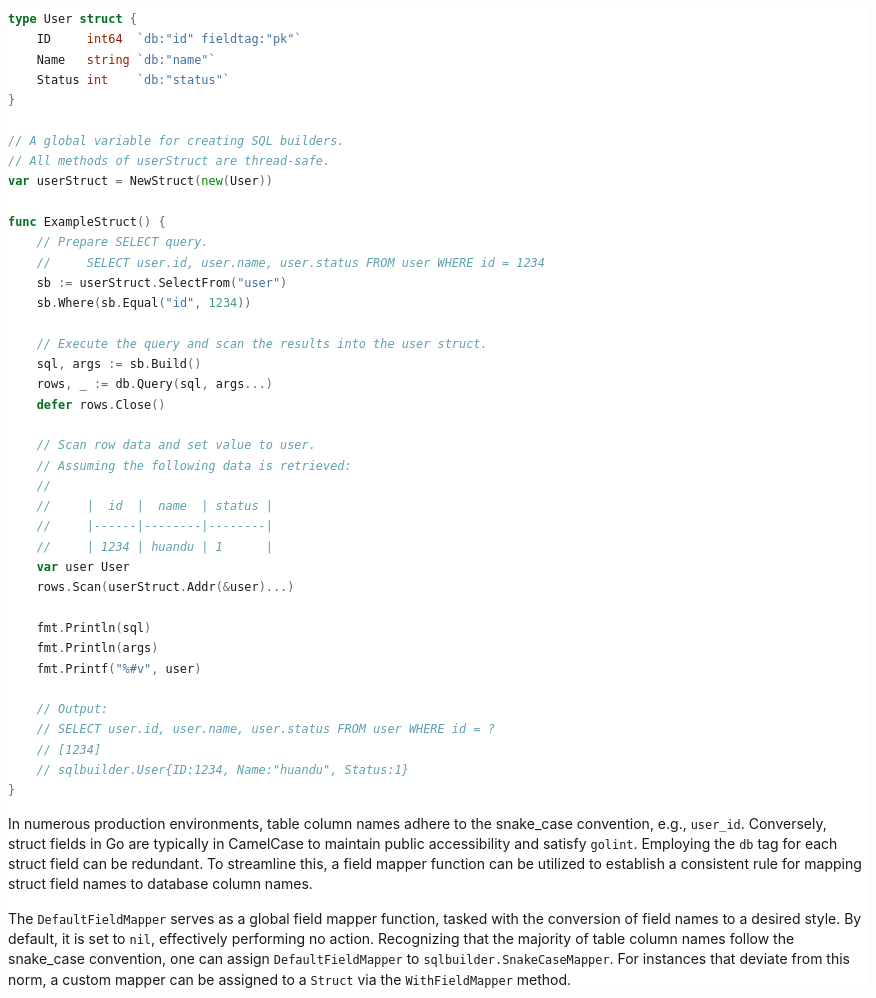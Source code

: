 ```go
type User struct {
    ID     int64  `db:"id" fieldtag:"pk"`
    Name   string `db:"name"`
    Status int    `db:"status"`
}

// A global variable for creating SQL builders.
// All methods of userStruct are thread-safe.
var userStruct = NewStruct(new(User))

func ExampleStruct() {
    // Prepare SELECT query.
    //     SELECT user.id, user.name, user.status FROM user WHERE id = 1234
    sb := userStruct.SelectFrom("user")
    sb.Where(sb.Equal("id", 1234))

    // Execute the query and scan the results into the user struct.
    sql, args := sb.Build()
    rows, _ := db.Query(sql, args...)
    defer rows.Close()

    // Scan row data and set value to user.
    // Assuming the following data is retrieved:
    //
    //     |  id  |  name  | status |
    //     |------|--------|--------|
    //     | 1234 | huandu | 1      |
    var user User
    rows.Scan(userStruct.Addr(&user)...)

    fmt.Println(sql)
    fmt.Println(args)
    fmt.Printf("%#v", user)

    // Output:
    // SELECT user.id, user.name, user.status FROM user WHERE id = ?
    // [1234]
    // sqlbuilder.User{ID:1234, Name:"huandu", Status:1}
}
```

In numerous production environments, table column names adhere to the snake_case convention, e.g., `user_id`. Conversely, struct fields in Go are typically in CamelCase to maintain public accessibility and satisfy `golint`. Employing the `db` tag for each struct field can be redundant. To streamline this, a field mapper function can be utilized to establish a consistent rule for mapping struct field names to database column names.

The `DefaultFieldMapper` serves as a global field mapper function, tasked with the conversion of field names to a desired style. By default, it is set to `nil`, effectively performing no action. Recognizing that the majority of table column names follow the snake_case convention, one can assign `DefaultFieldMapper` to `sqlbuilder.SnakeCaseMapper`. For instances that deviate from this norm, a custom mapper can be assigned to a `Struct` via the `WithFieldMapper` method.
